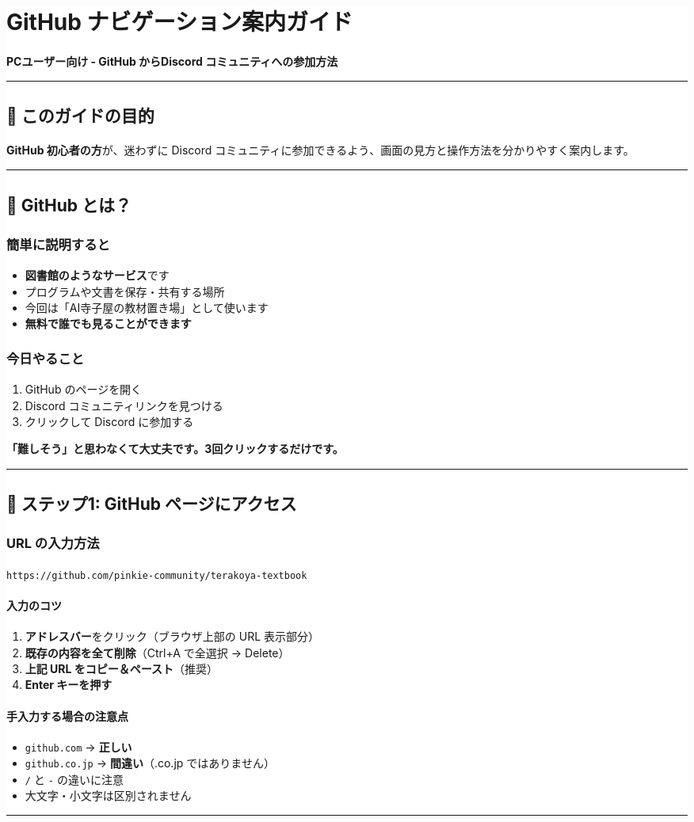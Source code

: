 # GitHub ナビゲーション案内ガイド

**PCユーザー向け - GitHub からDiscord コミュニティへの参加方法**

---

## 🎯 このガイドの目的

**GitHub 初心者の方**が、迷わずに Discord コミュニティに参加できるよう、画面の見方と操作方法を分かりやすく案内します。

---

## 📂 GitHub とは？

### **簡単に説明すると**
- **図書館のようなサービス**です
- プログラムや文書を保存・共有する場所
- 今回は「AI寺子屋の教材置き場」として使います
- **無料で誰でも見ることができます**

### **今日やること**
1. GitHub のページを開く
2. Discord コミュニティリンクを見つける
3. クリックして Discord に参加する

**「難しそう」と思わなくて大丈夫です。3回クリックするだけです。**

---

## 🔗 **ステップ1: GitHub ページにアクセス**

### **URL の入力方法**
```
https://github.com/pinkie-community/terakoya-textbook
```

#### **入力のコツ**
1. **アドレスバー**をクリック（ブラウザ上部の URL 表示部分）
2. **既存の内容を全て削除**（Ctrl+A で全選択 → Delete）
3. **上記 URL をコピー＆ペースト**（推奨）
4. **Enter キーを押す**

#### **手入力する場合の注意点**
- `github.com` → **正しい**
- `github.co.jp` → **間違い**（.co.jp ではありません）
- `/` と `-` の違いに注意
- 大文字・小文字は区別されません

---
